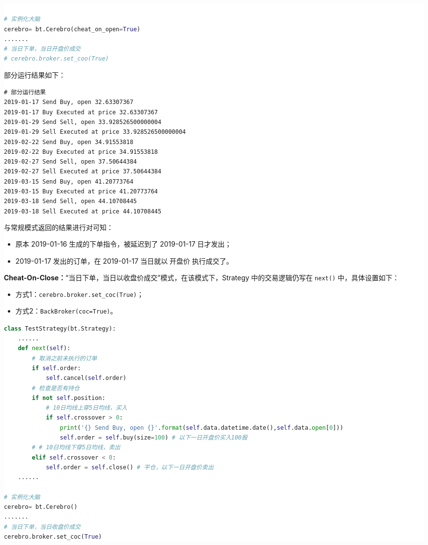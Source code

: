```python

# 实例化大脑
cerebro= bt.Cerebro(cheat_on_open=True)
.......
# 当日下单，当日开盘价成交
# cerebro.broker.set_coo(True)
```

部分运行结果如下：

```txt
# 部分运行结果
2019-01-17 Send Buy, open 32.63307367
2019-01-17 Buy Executed at price 32.63307367
2019-01-29 Send Sell, open 33.928526500000004
2019-01-29 Sell Executed at price 33.928526500000004
2019-02-22 Send Buy, open 34.91553818
2019-02-22 Buy Executed at price 34.91553818
2019-02-27 Send Sell, open 37.50644384
2019-02-27 Sell Executed at price 37.50644384
2019-03-15 Send Buy, open 41.20773764
2019-03-15 Buy Executed at price 41.20773764
2019-03-18 Send Sell, open 44.10708445
2019-03-18 Sell Executed at price 44.10708445
```

与常规模式返回的结果进行对可知：

- 原本 2019-01-16 生成的下单指令，被延迟到了 2019-01-17 日才发出；

- 2019-01-17 发出的订单，在 2019-01-17 当日就以 开盘价 执行成交了。

**Cheat-On-Close：**“当日下单，当日以收盘价成交”模式，在该模式下，Strategy 中的交易逻辑仍写在 `next()` 中，具体设置如下：

- 方式1：`cerebro.broker.set_coc(True)`；

- 方式2：`BackBroker(coc=True)`。

```python
class TestStrategy(bt.Strategy):
    ......
    def next(self):
        # 取消之前未执行的订单
        if self.order: 
            self.cancel(self.order) 
        # 检查是否有持仓
        if not self.position: 
            # 10日均线上穿5日均线，买入
            if self.crossover > 0: 
                print('{} Send Buy, open {}'.format(self.data.datetime.date(),self.data.open[0]))
                self.order = self.buy(size=100) # 以下一日开盘价买入100股
        # # 10日均线下穿5日均线，卖出
        elif self.crossover < 0: 
            self.order = self.close() # 平仓，以下一日开盘价卖出
    ...... 

# 实例化大脑
cerebro= bt.Cerebro()
.......
# 当日下单，当日收盘价成交
cerebro.broker.set_coc(True)
```
